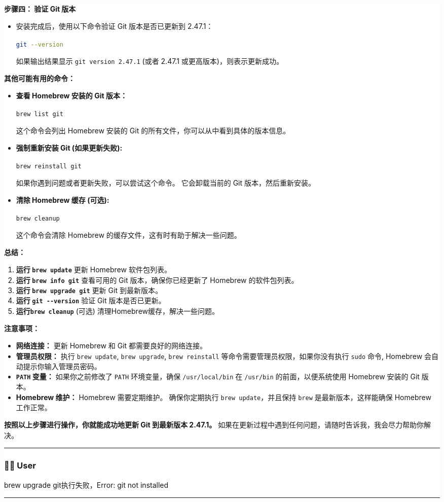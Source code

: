 **步骤四： 验证 Git 版本**

*   安装完成后，使用以下命令验证 Git 版本是否已更新到 2.47.1：

    ```bash
    git --version
    ```

    如果输出结果显示 `git version 2.47.1` (或者 2.47.1 或更高版本)，则表示更新成功。

**其他可能有用的命令：**

*   **查看 Homebrew 安装的 Git 版本：**

    ```bash
    brew list git
    ```

    这个命令会列出 Homebrew 安装的 Git 的所有文件，你可以从中看到具体的版本信息。

*   **强制重新安装 Git (如果更新失败):**

    ```bash
    brew reinstall git
    ```
    如果你遇到问题或者更新失败，可以尝试这个命令。 它会卸载当前的 Git 版本，然后重新安装。
*   **清除 Homebrew 缓存 (可选):**
    ```bash
    brew cleanup
    ```
    这个命令会清除 Homebrew 的缓存文件，这有时有助于解决一些问题。

**总结：**

1.  **运行 `brew update`**  更新 Homebrew 软件包列表。
2.  **运行 `brew info git`** 查看可用的 Git 版本，确保你已经更新了 Homebrew 的软件包列表。
3.  **运行 `brew upgrade git`** 更新 Git 到最新版本。
4.  **运行 `git --version`**  验证 Git 版本是否已更新。
5. **运行`brew cleanup`** (可选) 清理Homebrew缓存，解决一些问题。

**注意事项：**

*   **网络连接：** 更新 Homebrew 和 Git 都需要良好的网络连接。
*   **管理员权限：** 执行 `brew update`, `brew upgrade`, `brew reinstall` 等命令需要管理员权限，如果你没有执行 `sudo` 命令, Homebrew 会自动提示你输入管理员密码。
*   **`PATH` 变量：** 如果你之前修改了 `PATH` 环境变量，确保 `/usr/local/bin` 在  `/usr/bin` 的前面，以便系统使用 Homebrew 安装的 Git 版本。
*  **Homebrew 维护：** Homebrew 需要定期维护。 确保你定期执行 `brew update`，并且保持 `brew` 是最新版本，这样能确保 Homebrew 工作正常。

**按照以上步骤进行操作，你就能成功地更新 Git 到最新版本 2.47.1。** 如果在更新过程中遇到任何问题，请随时告诉我，我会尽力帮助你解决。


---

### 🧑‍💻 User

brew upgrade git执行失败，Error: git not installed

---
